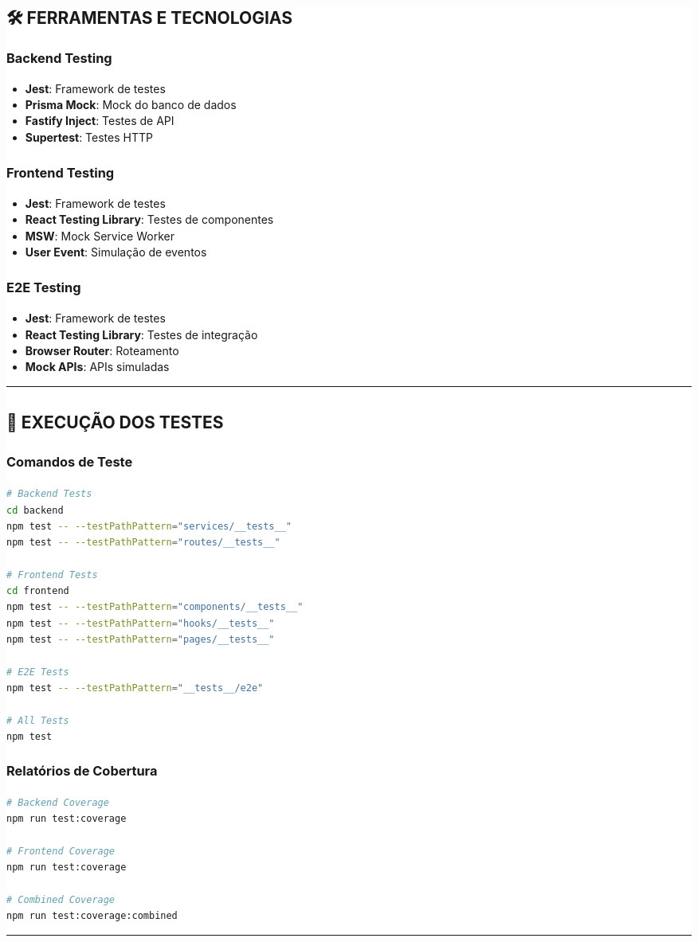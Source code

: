 
## 🛠️ **FERRAMENTAS E TECNOLOGIAS**

### **Backend Testing**
- **Jest**: Framework de testes
- **Prisma Mock**: Mock do banco de dados
- **Fastify Inject**: Testes de API
- **Supertest**: Testes HTTP

### **Frontend Testing**
- **Jest**: Framework de testes
- **React Testing Library**: Testes de componentes
- **MSW**: Mock Service Worker
- **User Event**: Simulação de eventos

### **E2E Testing**
- **Jest**: Framework de testes
- **React Testing Library**: Testes de integração
- **Browser Router**: Roteamento
- **Mock APIs**: APIs simuladas

---

## 🚀 **EXECUÇÃO DOS TESTES**

### **Comandos de Teste**

```bash
# Backend Tests
cd backend
npm test -- --testPathPattern="services/__tests__"
npm test -- --testPathPattern="routes/__tests__"

# Frontend Tests
cd frontend
npm test -- --testPathPattern="components/__tests__"
npm test -- --testPathPattern="hooks/__tests__"
npm test -- --testPathPattern="pages/__tests__"

# E2E Tests
npm test -- --testPathPattern="__tests__/e2e"

# All Tests
npm test
```

### **Relatórios de Cobertura**

```bash
# Backend Coverage
npm run test:coverage

# Frontend Coverage
npm run test:coverage

# Combined Coverage
npm run test:coverage:combined
```

---